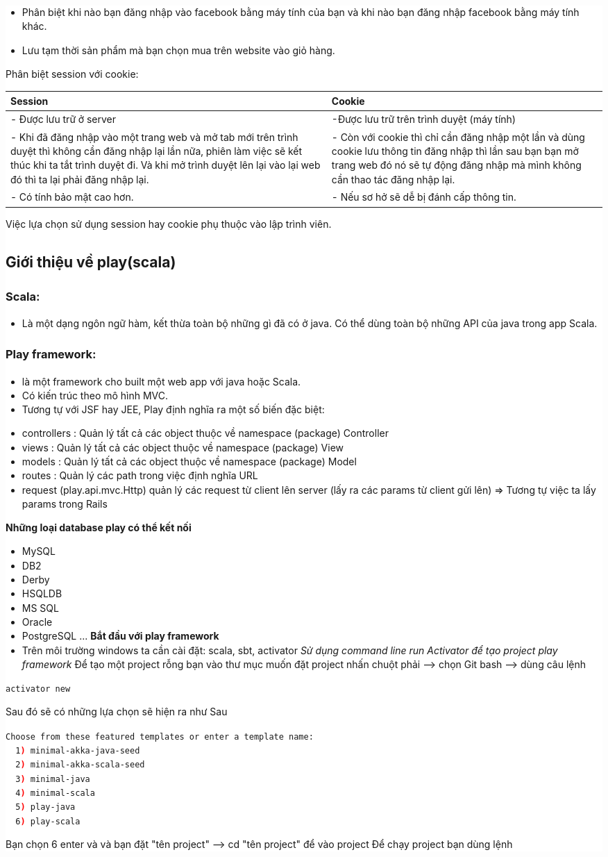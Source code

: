 - Phân biệt khi nào bạn đăng nhập vào facebook bằng máy tính của bạn và khi nào bạn đăng nhập facebook bằng máy tính khác.

- Lưu tạm thời sản phẩm mà bạn chọn mua trên website vào giỏ hàng.

Phân biệt session với cookie:

|                 Session                          |                    Cookie                  |
| :-------------------------------------------------- | :-------------------------------------------- |
|- Được lưu trữ ở server                           |-Được lưu trữ trên trình duyệt (máy tính)   |
|- Khi đã đăng nhập vào một trang web và mở tab mới trên trình duyệt thì không cần đăng nhập lại lần nữa, phiên làm việc sẽ kết thúc khi ta tắt trình duyệt đi. Và khi mở trình duyệt lên lại vào lại web đó thì ta lại phải đăng nhập lại.|- Còn với cookie thì chỉ cần đăng nhập một lần và dùng cookie lưu thông tin đăng nhập thì lần sau bạn bạn mở trang web đó nó sẽ tự động đăng nhập mà mình không cần thao tác đăng nhập lại.|
|- Có tính bảo mật cao hơn.                        |- Nếu sơ hở sẽ dễ bị đánh cấp thông tin.|

Việc lựa chọn sử dụng session hay cookie phụ thuộc vào lập trình viên.

## Giới thiệu về play(scala)
### Scala:
- Là một dạng ngôn ngữ hàm, kết thừa toàn bộ những gì đã có ở java. Có thể dùng toàn bộ những API của java trong app Scala.

### Play framework:
- là một framework cho built một web app với java hoặc Scala.
- Có kiến trúc theo mô hình MVC.
- Tương tự với JSF hay JEE, Play định nghĩa ra một số biến đặc biệt:
<ul>
  <li>controllers : Quản lý tất cả các object thuộc về namespace (package) Controller</li>
  <li>views : Quản lý tất cả các object thuộc về namespace (package) View</li>
  <li>models : Quản lý tất cả các object thuộc về namespace (package) Model</li>
  <li>routes : Quản lý các path trong việc định nghĩa URL</li>
  <li>request (play.api.mvc.Http) quản lý các request từ client lên server (lấy ra các params từ client gửi lên) => Tương tự việc ta lấy params trong Rails </li>
</ul>

**Những loại database play có thể kết nối**
- MySQL
- DB2
- Derby
- HSQLDB
- MS SQL
- Oracle
- PostgreSQL
...
**Bắt đầu với play framework**
- Trên môi trường windows ta cần cài đặt: scala, sbt, activator
*Sử dụng command line run Activator để tạo project play framework*
Để tạo một project rỗng bạn vào thư mục muốn đặt project nhấn chuột phải --> chọn Git bash --> dùng câu lệnh
```sh
activator new
```
Sau đó sẽ có những lựa chọn sẽ hiện ra như Sau
```sh
Choose from these featured templates or enter a template name:
  1) minimal-akka-java-seed
  2) minimal-akka-scala-seed
  3) minimal-java
  4) minimal-scala
  5) play-java
  6) play-scala
```
Bạn chọn 6 enter và và bạn đặt "tên project" --> cd "tên project" để vào project
Để chạy project bạn dùng lệnh
```sh
```